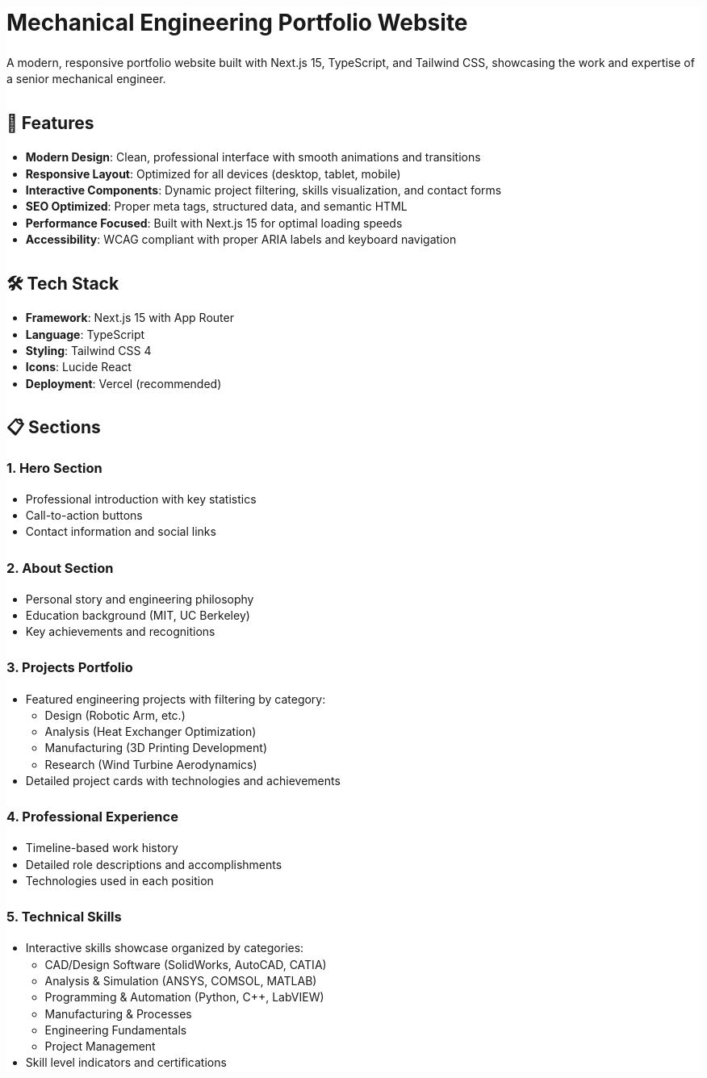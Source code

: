 # Mechanical Engineering Portfolio Website

A modern, responsive portfolio website built with Next.js 15, TypeScript, and Tailwind CSS, showcasing the work and expertise of a senior mechanical engineer.

## 🚀 Features

- **Modern Design**: Clean, professional interface with smooth animations and transitions
- **Responsive Layout**: Optimized for all devices (desktop, tablet, mobile)
- **Interactive Components**: Dynamic project filtering, skills visualization, and contact forms
- **SEO Optimized**: Proper meta tags, structured data, and semantic HTML
- **Performance Focused**: Built with Next.js 15 for optimal loading speeds
- **Accessibility**: WCAG compliant with proper ARIA labels and keyboard navigation

## 🛠️ Tech Stack

- **Framework**: Next.js 15 with App Router
- **Language**: TypeScript
- **Styling**: Tailwind CSS 4
- **Icons**: Lucide React
- **Deployment**: Vercel (recommended)

## 📋 Sections

### 1. Hero Section
- Professional introduction with key statistics
- Call-to-action buttons
- Contact information and social links

### 2. About Section
- Personal story and engineering philosophy
- Education background (MIT, UC Berkeley)
- Key achievements and recognitions

### 3. Projects Portfolio
- Featured engineering projects with filtering by category:
  - Design (Robotic Arm, etc.)
  - Analysis (Heat Exchanger Optimization)
  - Manufacturing (3D Printing Development)
  - Research (Wind Turbine Aerodynamics)
- Detailed project cards with technologies and achievements

### 4. Professional Experience
- Timeline-based work history
- Detailed role descriptions and accomplishments
- Technologies used in each position

### 5. Technical Skills
- Interactive skills showcase organized by categories:
  - CAD/Design Software (SolidWorks, AutoCAD, CATIA)
  - Analysis & Simulation (ANSYS, COMSOL, MATLAB)
  - Programming & Automation (Python, C++, LabVIEW)
  - Manufacturing & Processes
  - Engineering Fundamentals
  - Project Management
- Skill level indicators and certifications
